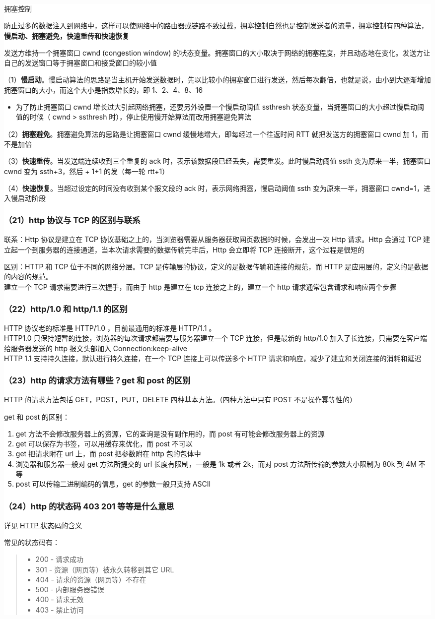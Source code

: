 拥塞控制

防止过多的数据注入到网络中，这样可以使网络中的路由器或链路不致过载，拥塞控制自然也是控制发送者的流量，拥塞控制有四种算法，**慢启动、拥塞避免，快速重传和快速恢复**

发送方维持一个拥塞窗口 cwnd (congestion window) 的状态变量。拥塞窗口的大小取决于网络的拥塞程度，并且动态地在变化。发送方让自己的发送窗口等于拥塞窗口和接受窗口的较小值

（1）**慢启动**。慢启动算法的思路是当主机开始发送数据时，先以比较小的拥塞窗口进行发送，然后每次翻倍，也就是说，由小到大逐渐增加拥塞窗口的大小，而这个大小是指数增长的，即 1、2、4、8、16  
* 为了防止拥塞窗口 cwnd 增长过大引起网络拥塞，还要另外设置一个慢启动阈值 ssthresh 状态变量，当拥塞窗口的大小超过慢启动阈值的时候（ cwnd > ssthresh 时），停止使用慢开始算法而改用拥塞避免算法

（2）**拥塞避免**。拥塞避免算法的思路是让拥塞窗口 cwnd 缓慢地增大，即每经过一个往返时间 RTT 就把发送方的拥塞窗口 cwnd 加 1，而不是加倍

（3）**快速重传**。当发送端连续收到三个重复的 ack 时，表示该数据段已经丢失，需要重发。此时慢启动阈值 ssth 变为原来一半，拥塞窗口 cwnd 变为 ssth+3，然后 + 1+1 的发（每一轮 rtt+1）

（4）**快速恢复**。当超过设定的时间没有收到某个报文段的 ack 时，表示网络拥塞，慢启动阈值 ssth 变为原来一半，拥塞窗口 cwnd=1，进入慢启动阶段

### （21）http 协议与 TCP 的区别与联系

联系：Http 协议是建立在 TCP 协议基础之上的，当浏览器需要从服务器获取网页数据的时候，会发出一次 Http 请求。Http 会通过 TCP 建立起一个到服务器的连接通道，当本次请求需要的数据传输完毕后，Http 会立即将 TCP 连接断开，这个过程是很短的

区别：HTTP 和 TCP 位于不同的网络分层。TCP 是传输层的协议，定义的是数据传输和连接的规范，而 HTTP 是应用层的，定义的是数据的内容的规范。  
建立一个 TCP 请求需要进行三次握手，而由于 http 是建立在 tcp 连接之上的，建立一个 http 请求通常包含请求和响应两个步骤

### （22）http/1.0 和 http/1.1 的区别

HTTP 协议老的标准是 HTTP/1.0 ，目前最通用的标准是 HTTP/1.1 。  
HTTP1.0 只保持短暂的连接，浏览器的每次请求都需要与服务器建立一个 TCP 连接，但是最新的 http/1.0 加入了长连接，只需要在客户端给服务器发送的 http 报文头部加入 Connection:keep-alive  
HTTP 1.1 支持持久连接，默认进行持久连接，在一个 TCP 连接上可以传送多个 HTTP 请求和响应，减少了建立和关闭连接的消耗和延迟

### （23）http 的请求方法有哪些？get 和 post 的区别

HTTP 的请求方法包括 GET，POST，PUT，DELETE 四种基本方法。（四种方法中只有 POST 不是操作幂等性的）

get 和 post 的区别：

1.  get 方法不会修改服务器上的资源，它的查询是没有副作用的，而 post 有可能会修改服务器上的资源
2.  get 可以保存为书签，可以用缓存来优化，而 post 不可以
3.  get 把请求附在 url 上，而 post 把参数附在 http 包的包体中
4.  浏览器和服务器一般对 get 方法所提交的 url 长度有限制，一般是 1k 或者 2k，而对 post 方法所传输的参数大小限制为 80k 到 4M 不等
5.  post 可以传输二进制编码的信息，get 的参数一般只支持 ASCII

### （24）http 的状态码 403 201 等等是什么意思

详见 [HTTP 状态码的含义](https://blog.csdn.net/u011630575/article/details/46636535)

常见的状态码有：

> * 200 - 请求成功
> * 301 - 资源（网页等）被永久转移到其它 URL
> * 404 - 请求的资源（网页等）不存在
> * 500 - 内部服务器错误
> * 400 - 请求无效
> * 403 - 禁止访问
